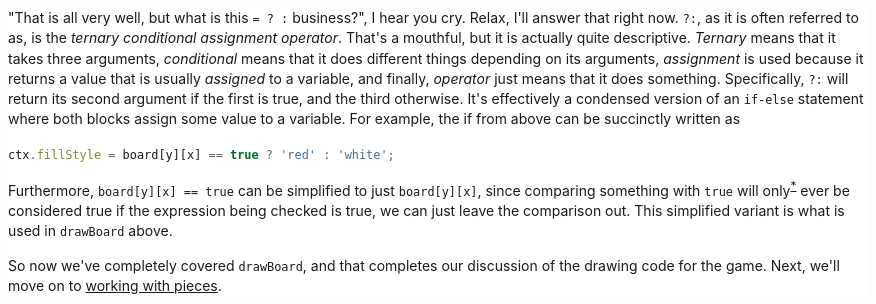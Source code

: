 "That is all very well, but what is this `= ? :` business?", I hear you cry.
Relax, I'll answer that right now. `?:`, as it is often referred to as, is the
*ternary conditional assignment operator*. That's a mouthful, but it is
actually quite descriptive. *Ternary* means that it takes three arguments,
*conditional* means that it does different things depending on its arguments,
*assignment* is used because it returns a value that is usually *assigned* to a
variable, and finally, *operator* just means that it does something.
Specifically, `?:` will return its second argument if the first is true, and
the third otherwise. It's effectively a condensed version of an `if-else`
statement where both blocks assign some value to a variable. For example, the
if from above can be succinctly written as

```javascript
ctx.fillStyle = board[y][x] == true ? 'red' : 'white';
```

Furthermore, `board[y][x] == true` can be simplified to just `board[y][x]`,
since comparing something with `true` will
only<sup>[*](https://developer.mozilla.org/en/docs/Web/JavaScript/Guide/Sameness)</sup>
ever be considered true if the expression being checked is true, we can just
leave the comparison out. This simplified variant is what is used in
`drawBoard` above.

So now we've completely covered `drawBoard`, and that completes our discussion
of the drawing code for the game. Next, we'll move on to [working with
pieces](pieces.md).
